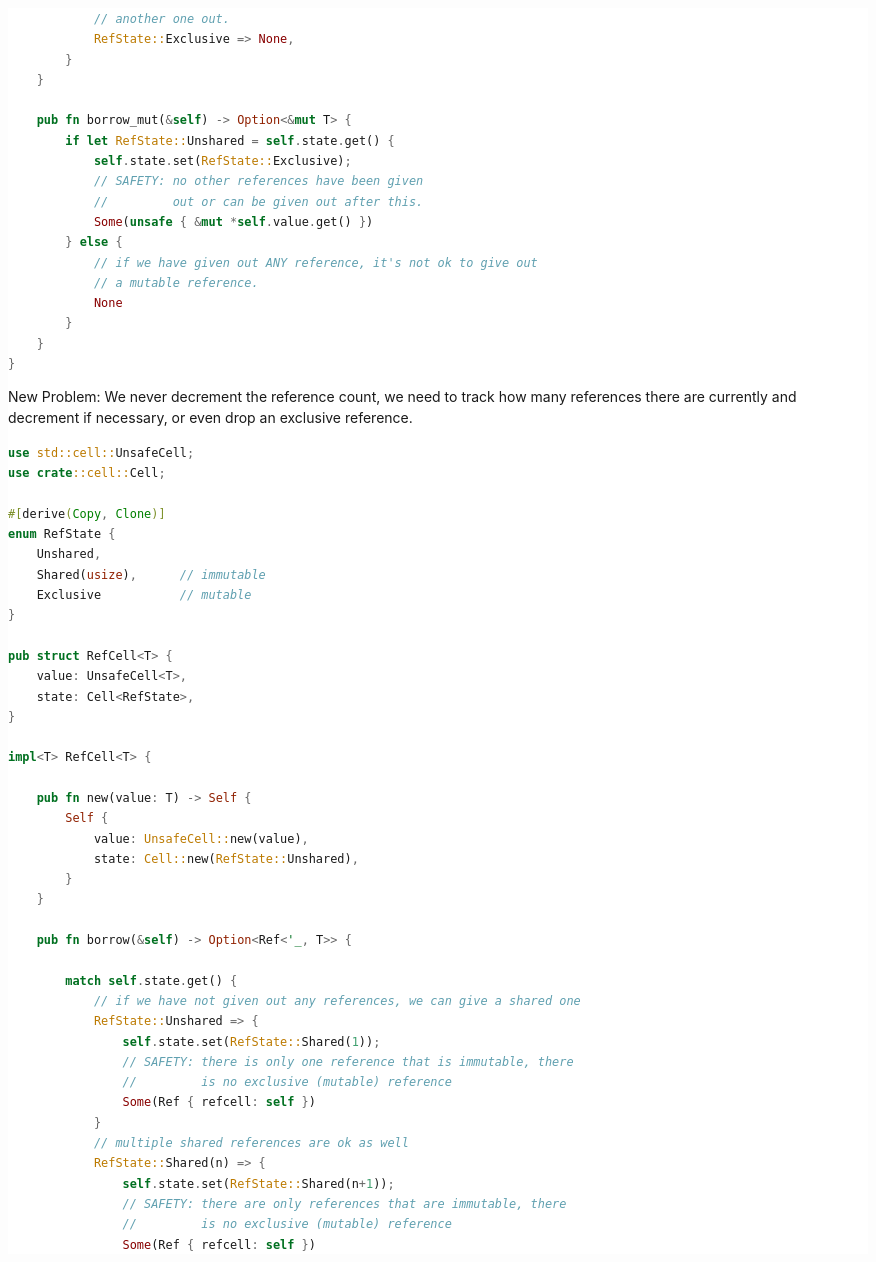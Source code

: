 ```rust
            // another one out.
            RefState::Exclusive => None,
        }
    }

    pub fn borrow_mut(&self) -> Option<&mut T> {
        if let RefState::Unshared = self.state.get() {
            self.state.set(RefState::Exclusive);
            // SAFETY: no other references have been given
            //         out or can be given out after this.
            Some(unsafe { &mut *self.value.get() })
        } else {
            // if we have given out ANY reference, it's not ok to give out
            // a mutable reference.
            None
        }
    }
}
```

New Problem: We never decrement the reference count, we need to track how many references there are currently and decrement if necessary, or even drop an exclusive reference.

```rust
use std::cell::UnsafeCell;
use crate::cell::Cell;

#[derive(Copy, Clone)]
enum RefState {
    Unshared,
    Shared(usize),      // immutable
    Exclusive           // mutable
}

pub struct RefCell<T> {
    value: UnsafeCell<T>,
    state: Cell<RefState>,
}

impl<T> RefCell<T> {

    pub fn new(value: T) -> Self {
        Self {
            value: UnsafeCell::new(value),
            state: Cell::new(RefState::Unshared),
        }
    }

    pub fn borrow(&self) -> Option<Ref<'_, T>> {

        match self.state.get() {
            // if we have not given out any references, we can give a shared one
            RefState::Unshared => {
                self.state.set(RefState::Shared(1));
                // SAFETY: there is only one reference that is immutable, there
                //         is no exclusive (mutable) reference
                Some(Ref { refcell: self })
            }
            // multiple shared references are ok as well
            RefState::Shared(n) => {
                self.state.set(RefState::Shared(n+1));
                // SAFETY: there are only references that are immutable, there
                //         is no exclusive (mutable) reference
                Some(Ref { refcell: self })
```